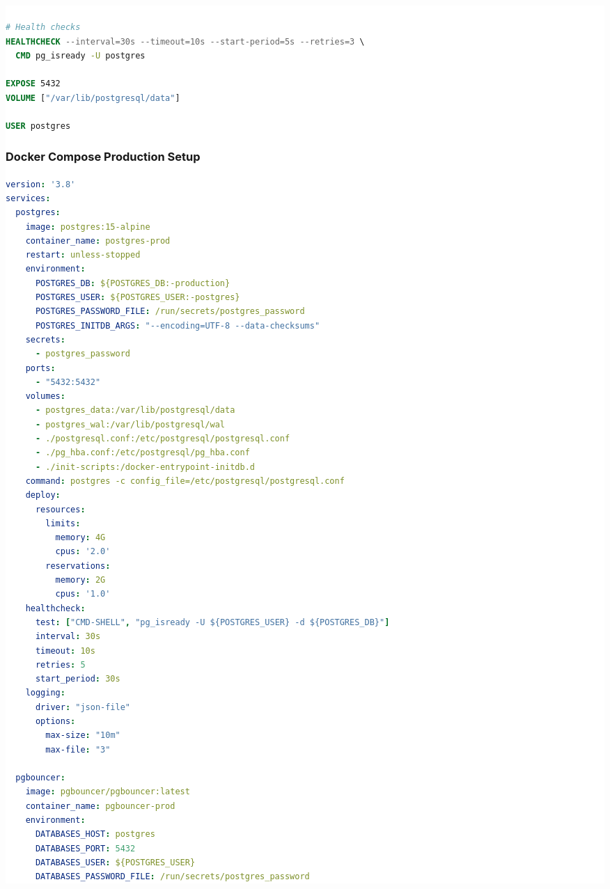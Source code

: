 ```dockerfile

# Health checks
HEALTHCHECK --interval=30s --timeout=10s --start-period=5s --retries=3 \
  CMD pg_isready -U postgres

EXPOSE 5432
VOLUME ["/var/lib/postgresql/data"]

USER postgres
```

### Docker Compose Production Setup
```yaml
version: '3.8'
services:
  postgres:
    image: postgres:15-alpine
    container_name: postgres-prod
    restart: unless-stopped
    environment:
      POSTGRES_DB: ${POSTGRES_DB:-production}
      POSTGRES_USER: ${POSTGRES_USER:-postgres}
      POSTGRES_PASSWORD_FILE: /run/secrets/postgres_password
      POSTGRES_INITDB_ARGS: "--encoding=UTF-8 --data-checksums"
    secrets:
      - postgres_password
    ports:
      - "5432:5432"
    volumes:
      - postgres_data:/var/lib/postgresql/data
      - postgres_wal:/var/lib/postgresql/wal
      - ./postgresql.conf:/etc/postgresql/postgresql.conf
      - ./pg_hba.conf:/etc/postgresql/pg_hba.conf
      - ./init-scripts:/docker-entrypoint-initdb.d
    command: postgres -c config_file=/etc/postgresql/postgresql.conf
    deploy:
      resources:
        limits:
          memory: 4G
          cpus: '2.0'
        reservations:
          memory: 2G
          cpus: '1.0'
    healthcheck:
      test: ["CMD-SHELL", "pg_isready -U ${POSTGRES_USER} -d ${POSTGRES_DB}"]
      interval: 30s
      timeout: 10s
      retries: 5
      start_period: 30s
    logging:
      driver: "json-file"
      options:
        max-size: "10m"
        max-file: "3"

  pgbouncer:
    image: pgbouncer/pgbouncer:latest
    container_name: pgbouncer-prod
    environment:
      DATABASES_HOST: postgres
      DATABASES_PORT: 5432
      DATABASES_USER: ${POSTGRES_USER}
      DATABASES_PASSWORD_FILE: /run/secrets/postgres_password
```